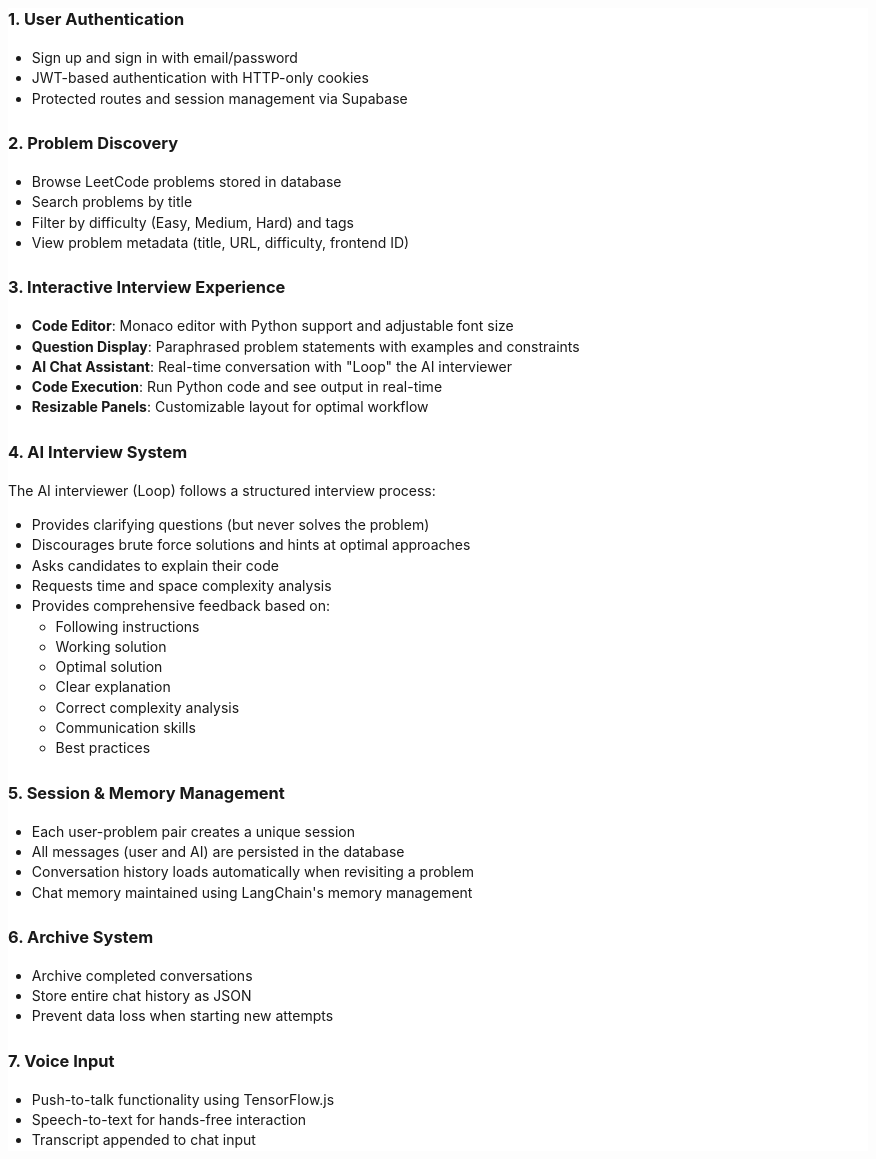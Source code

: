 ### 1. **User Authentication**
- Sign up and sign in with email/password
- JWT-based authentication with HTTP-only cookies
- Protected routes and session management via Supabase

### 2. **Problem Discovery**
- Browse LeetCode problems stored in database
- Search problems by title
- Filter by difficulty (Easy, Medium, Hard) and tags
- View problem metadata (title, URL, difficulty, frontend ID)

### 3. **Interactive Interview Experience**
- **Code Editor**: Monaco editor with Python support and adjustable font size
- **Question Display**: Paraphrased problem statements with examples and constraints
- **AI Chat Assistant**: Real-time conversation with "Loop" the AI interviewer
- **Code Execution**: Run Python code and see output in real-time
- **Resizable Panels**: Customizable layout for optimal workflow

### 4. **AI Interview System**
The AI interviewer (Loop) follows a structured interview process:
- Provides clarifying questions (but never solves the problem)
- Discourages brute force solutions and hints at optimal approaches
- Asks candidates to explain their code
- Requests time and space complexity analysis
- Provides comprehensive feedback based on:
  - Following instructions
  - Working solution
  - Optimal solution
  - Clear explanation
  - Correct complexity analysis
  - Communication skills
  - Best practices

### 5. **Session & Memory Management**
- Each user-problem pair creates a unique session
- All messages (user and AI) are persisted in the database
- Conversation history loads automatically when revisiting a problem
- Chat memory maintained using LangChain's memory management

### 6. **Archive System**
- Archive completed conversations
- Store entire chat history as JSON
- Prevent data loss when starting new attempts

### 7. **Voice Input**
- Push-to-talk functionality using TensorFlow.js
- Speech-to-text for hands-free interaction
- Transcript appended to chat input
